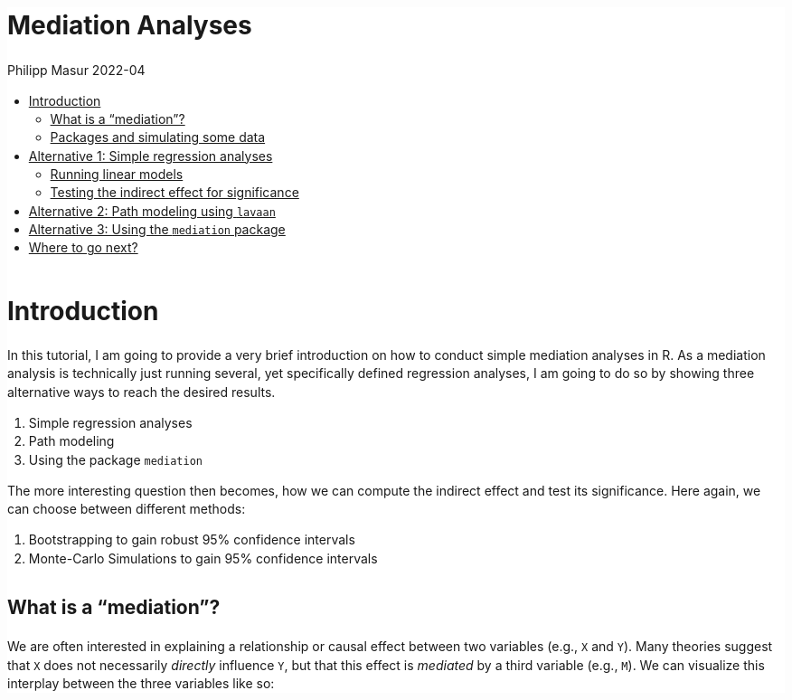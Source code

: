 Mediation Analyses
================
Philipp Masur
2022-04

-   [Introduction](#introduction)
    -   [What is a “mediation”?](#what-is-a-mediation)
    -   [Packages and simulating some
        data](#packages-and-simulating-some-data)
-   [Alternative 1: Simple regression
    analyses](#alternative-1-simple-regression-analyses)
    -   [Running linear models](#running-linear-models)
    -   [Testing the indirect effect for
        significance](#testing-the-indirect-effect-for-significance)
-   [Alternative 2: Path modeling using
    `lavaan`](#alternative-2-path-modeling-using-lavaan)
-   [Alternative 3: Using the `mediation`
    package](#alternative-3-using-the-mediation-package)
-   [Where to go next?](#where-to-go-next)

# Introduction

In this tutorial, I am going to provide a very brief introduction on how
to conduct simple mediation analyses in R. As a mediation analysis is
technically just running several, yet specifically defined regression
analyses, I am going to do so by showing three alternative ways to reach
the desired results.

1.  Simple regression analyses
2.  Path modeling
3.  Using the package `mediation`

The more interesting question then becomes, how we can compute the
indirect effect and test its significance. Here again, we can choose
between different methods:

1.  Bootstrapping to gain robust 95% confidence intervals
2.  Monte-Carlo Simulations to gain 95% confidence intervals

## What is a “mediation”?

We are often interested in explaining a relationship or causal effect
between two variables (e.g., `X` and `Y`). Many theories suggest that
`X` does not necessarily *directly* influence `Y`, but that this effect
is *mediated* by a third variable (e.g., `M`). We can visualize this
interplay between the three variables like so:
